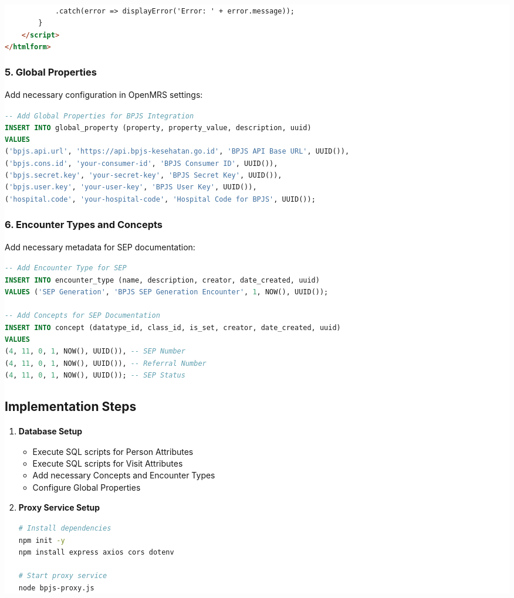```html
            .catch(error => displayError('Error: ' + error.message));
        }
    </script>
</htmlform>
```

### 5. Global Properties

Add necessary configuration in OpenMRS settings:

```sql
-- Add Global Properties for BPJS Integration
INSERT INTO global_property (property, property_value, description, uuid)
VALUES
('bpjs.api.url', 'https://api.bpjs-kesehatan.go.id', 'BPJS API Base URL', UUID()),
('bpjs.cons.id', 'your-consumer-id', 'BPJS Consumer ID', UUID()),
('bpjs.secret.key', 'your-secret-key', 'BPJS Secret Key', UUID()),
('bpjs.user.key', 'your-user-key', 'BPJS User Key', UUID()),
('hospital.code', 'your-hospital-code', 'Hospital Code for BPJS', UUID());
```

### 6. Encounter Types and Concepts

Add necessary metadata for SEP documentation:

```sql
-- Add Encounter Type for SEP
INSERT INTO encounter_type (name, description, creator, date_created, uuid)
VALUES ('SEP Generation', 'BPJS SEP Generation Encounter', 1, NOW(), UUID());

-- Add Concepts for SEP Documentation
INSERT INTO concept (datatype_id, class_id, is_set, creator, date_created, uuid)
VALUES 
(4, 11, 0, 1, NOW(), UUID()), -- SEP Number
(4, 11, 0, 1, NOW(), UUID()), -- Referral Number
(4, 11, 0, 1, NOW(), UUID()); -- SEP Status
```

## Implementation Steps

1. **Database Setup**
   - Execute SQL scripts for Person Attributes
   - Execute SQL scripts for Visit Attributes
   - Add necessary Concepts and Encounter Types
   - Configure Global Properties

2. **Proxy Service Setup**
   ```bash
   # Install dependencies
   npm init -y
   npm install express axios cors dotenv

   # Start proxy service
   node bpjs-proxy.js
   ```
